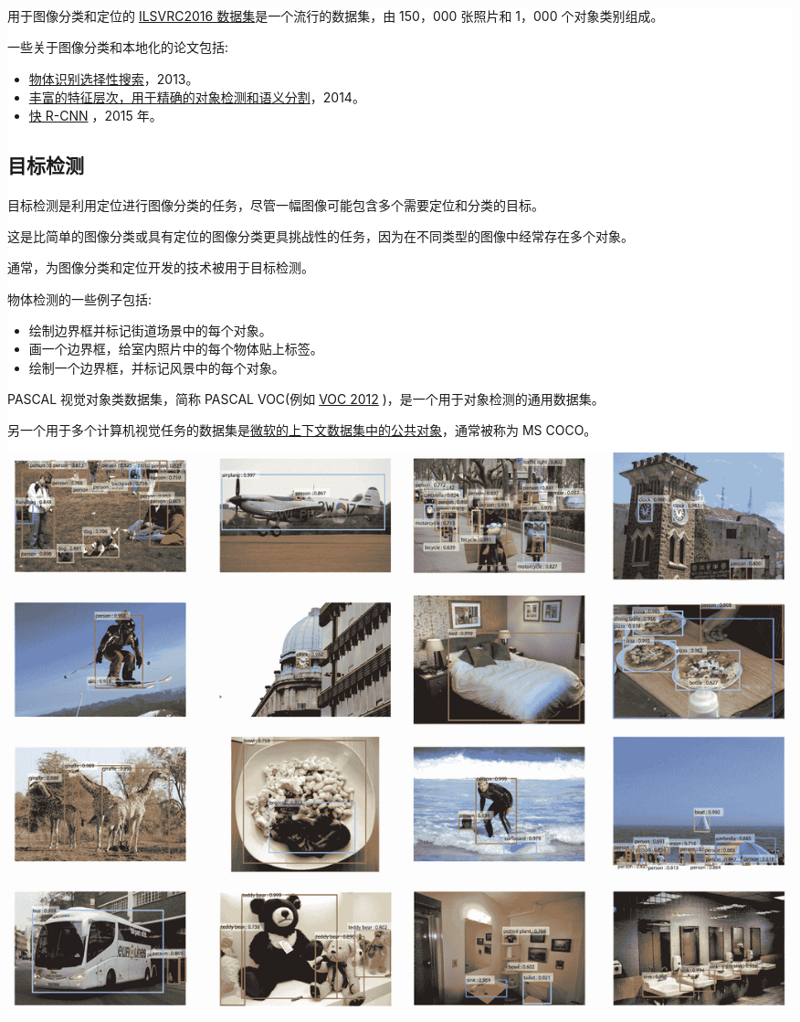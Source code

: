 用于图像分类和定位的 [ILSVRC2016 数据集](http://image-net.org/challenges/LSVRC/2016/browse-synsets)是一个流行的数据集，由 150，000 张照片和 1，000 个对象类别组成。

一些关于图像分类和本地化的论文包括:

*   [物体识别选择性搜索](https://link.springer.com/article/10.1007/s11263-013-0620-5)，2013。
*   [丰富的特征层次，用于精确的对象检测和语义分割](https://arxiv.org/abs/1311.2524)，2014。
*   [快 R-CNN](https://arxiv.org/abs/1504.08083) ，2015 年。

## 目标检测

目标检测是利用定位进行图像分类的任务，尽管一幅图像可能包含多个需要定位和分类的目标。

这是比简单的图像分类或具有定位的图像分类更具挑战性的任务，因为在不同类型的图像中经常存在多个对象。

通常，为图像分类和定位开发的技术被用于目标检测。

物体检测的一些例子包括:

*   绘制边界框并标记街道场景中的每个对象。
*   画一个边界框，给室内照片中的每个物体贴上标签。
*   绘制一个边界框，并标记风景中的每个对象。

PASCAL 视觉对象类数据集，简称 PASCAL VOC(例如 [VOC 2012](http://host.robots.ox.ac.uk/pascal/VOC/voc2012/) )，是一个用于对象检测的通用数据集。

另一个用于多个计算机视觉任务的数据集是[微软的上下文数据集中的公共对象](http://cocodataset.org/)，通常被称为 MS COCO。

![Example of Object Detection With Faster R-CNN on the MS COCO Dataset](img/f7d73c75c622f63e32dc7ec76ccfc582.png)
